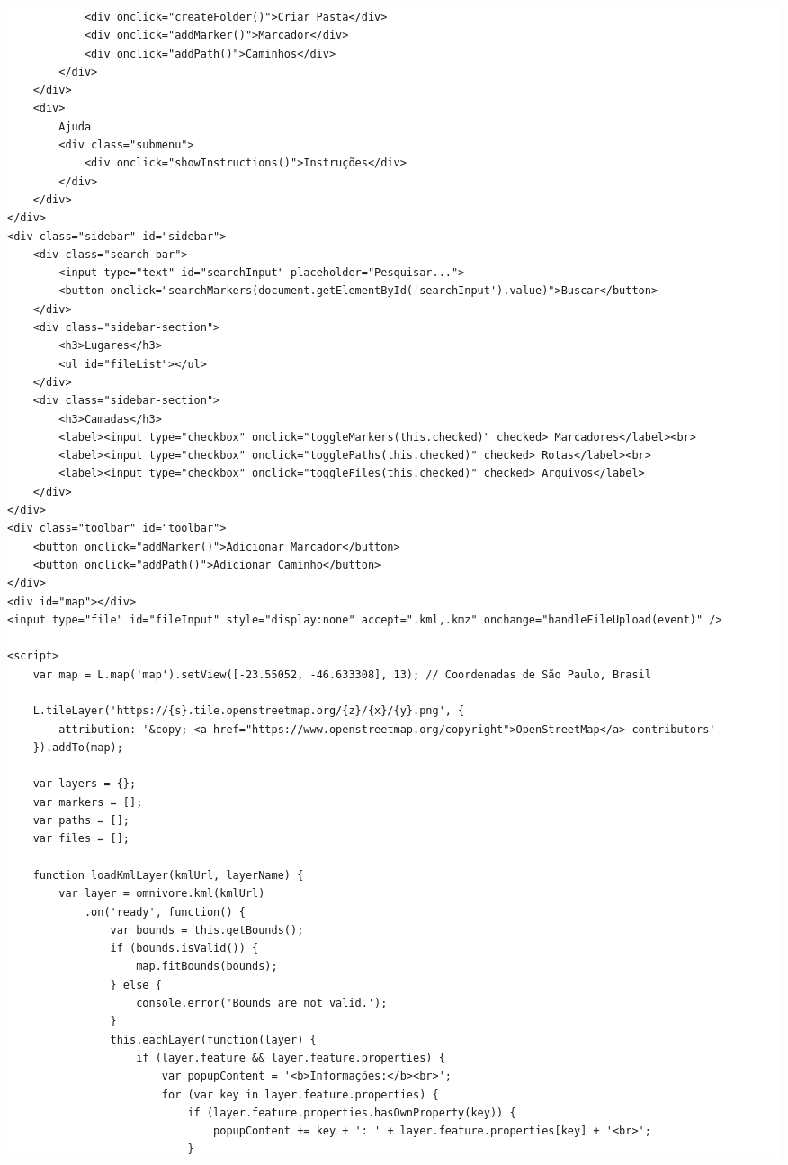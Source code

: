                 <div onclick="createFolder()">Criar Pasta</div>
                <div onclick="addMarker()">Marcador</div>
                <div onclick="addPath()">Caminhos</div>
            </div>
        </div>
        <div>
            Ajuda
            <div class="submenu">
                <div onclick="showInstructions()">Instruções</div>
            </div>
        </div>
    </div>
    <div class="sidebar" id="sidebar">
        <div class="search-bar">
            <input type="text" id="searchInput" placeholder="Pesquisar...">
            <button onclick="searchMarkers(document.getElementById('searchInput').value)">Buscar</button>
        </div>
        <div class="sidebar-section">
            <h3>Lugares</h3>
            <ul id="fileList"></ul>
        </div>
        <div class="sidebar-section">
            <h3>Camadas</h3>
            <label><input type="checkbox" onclick="toggleMarkers(this.checked)" checked> Marcadores</label><br>
            <label><input type="checkbox" onclick="togglePaths(this.checked)" checked> Rotas</label><br>
            <label><input type="checkbox" onclick="toggleFiles(this.checked)" checked> Arquivos</label>
        </div>
    </div>
    <div class="toolbar" id="toolbar">
        <button onclick="addMarker()">Adicionar Marcador</button>
        <button onclick="addPath()">Adicionar Caminho</button>
    </div>
    <div id="map"></div>
    <input type="file" id="fileInput" style="display:none" accept=".kml,.kmz" onchange="handleFileUpload(event)" />

    <script>
        var map = L.map('map').setView([-23.55052, -46.633308], 13); // Coordenadas de São Paulo, Brasil

        L.tileLayer('https://{s}.tile.openstreetmap.org/{z}/{x}/{y}.png', {
            attribution: '&copy; <a href="https://www.openstreetmap.org/copyright">OpenStreetMap</a> contributors'
        }).addTo(map);

        var layers = {};
        var markers = [];
        var paths = [];
        var files = [];

        function loadKmlLayer(kmlUrl, layerName) {
            var layer = omnivore.kml(kmlUrl)
                .on('ready', function() {
                    var bounds = this.getBounds();
                    if (bounds.isValid()) {
                        map.fitBounds(bounds);
                    } else {
                        console.error('Bounds are not valid.');
                    }
                    this.eachLayer(function(layer) {
                        if (layer.feature && layer.feature.properties) {
                            var popupContent = '<b>Informações:</b><br>';
                            for (var key in layer.feature.properties) {
                                if (layer.feature.properties.hasOwnProperty(key)) {
                                    popupContent += key + ': ' + layer.feature.properties[key] + '<br>';
                                }